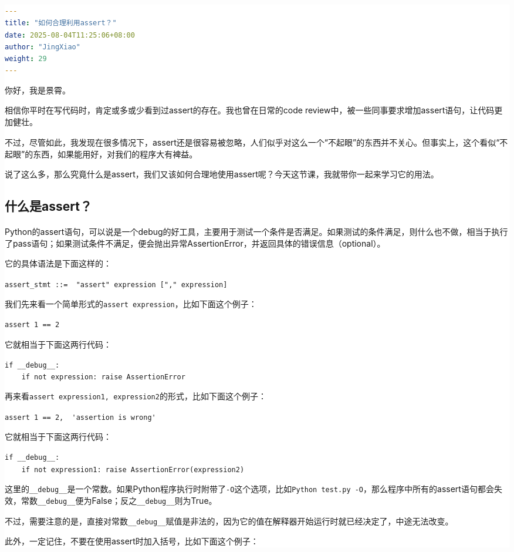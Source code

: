 ```yaml
---
title: "如何合理利用assert？"
date: 2025-08-04T11:25:06+08:00
author: "JingXiao"
weight: 29
---
```



你好，我是景霄。

相信你平时在写代码时，肯定或多或少看到过assert的存在。我也曾在日常的code review中，被一些同事要求增加assert语句，让代码更加健壮。

不过，尽管如此，我发现在很多情况下，assert还是很容易被忽略，人们似乎对这么一个“不起眼”的东西并不关心。但事实上，这个看似“不起眼”的东西，如果能用好，对我们的程序大有裨益。

说了这么多，那么究竟什么是assert，我们又该如何合理地使用assert呢？今天这节课，我就带你一起来学习它的用法。

## 什么是assert？

Python的assert语句，可以说是一个debug的好工具，主要用于测试一个条件是否满足。如果测试的条件满足，则什么也不做，相当于执行了pass语句；如果测试条件不满足，便会抛出异常AssertionError，并返回具体的错误信息（optional）。

它的具体语法是下面这样的：

```
assert_stmt ::=  "assert" expression ["," expression]
```

我们先来看一个简单形式的`assert expression`，比如下面这个例子：

```
assert 1 == 2
```

它就相当于下面这两行代码：

```
if __debug__:
    if not expression: raise AssertionError
```

再来看`assert expression1, expression2`的形式，比如下面这个例子：

```
assert 1 == 2,  'assertion is wrong'
```

它就相当于下面这两行代码：

```
if __debug__:
    if not expression1: raise AssertionError(expression2)
```

这里的`__debug__`是一个常数。如果Python程序执行时附带了`-O`这个选项，比如`Python test.py -O`，那么程序中所有的assert语句都会失效，常数`__debug__`便为False；反之`__debug__`则为True。

不过，需要注意的是，直接对常数`__debug__`赋值是非法的，因为它的值在解释器开始运行时就已经决定了，中途无法改变。

此外，一定记住，不要在使用assert时加入括号，比如下面这个例子：
